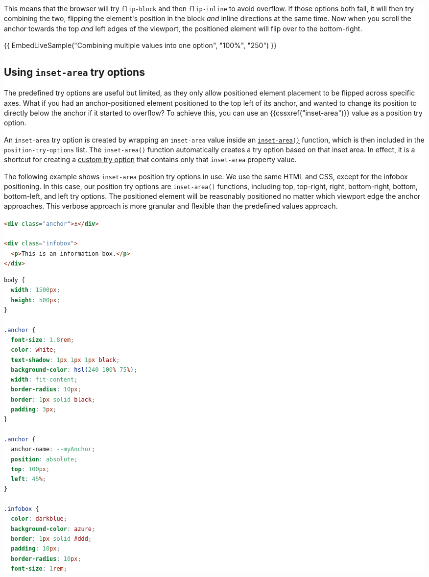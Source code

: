 This means that the browser will try `flip-block` and then `flip-inline` to avoid overflow. If those options both fail, it will then try combining the two, flipping the element's position in the block _and_ inline directions at the same time. Now when you scroll the anchor towards the top _and_ left edges of the viewport, the positioned element will flip over to the bottom-right.

{{ EmbedLiveSample("Combining multiple values into one option", "100%", "250") }}

## Using `inset-area` try options

The predefined try options are useful but limited, as they only allow positioned element placement to be flipped across specific axes. What if you had an anchor-positioned element positioned to the top left of its anchor, and wanted to change its position to directly below the anchor if it started to overflow? To achieve this, you can use an {{cssxref("inset-area")}} value as a position try option.

An `inset-area` try option is created by wrapping an `inset-area` value inside an [`inset-area()`](/en-US/docs/Web/CSS/inset-area_function) function, which is then included in the `position-try-options` list. The `inset-area()` function automatically creates a try option based on that inset area. In effect, it is a shortcut for creating a [custom try option](#custom_try_options) that contains only that `inset-area` property value.

The following example shows `inset-area` position try options in use. We use the same HTML and CSS, except for the infobox positioning. In this case, our position try options are `inset-area()` functions, including top, top-right, right, bottom-right, bottom, bottom-left, and left try options. The positioned element will be reasonably positioned no matter which viewport edge the anchor approaches. This verbose approach is more granular and flexible than the predefined values approach.

```html hidden
<div class="anchor">⚓︎</div>

<div class="infobox">
  <p>This is an information box.</p>
</div>
```

```css hidden
body {
  width: 1500px;
  height: 500px;
}

.anchor {
  font-size: 1.8rem;
  color: white;
  text-shadow: 1px 1px 1px black;
  background-color: hsl(240 100% 75%);
  width: fit-content;
  border-radius: 10px;
  border: 1px solid black;
  padding: 3px;
}

.anchor {
  anchor-name: --myAnchor;
  position: absolute;
  top: 100px;
  left: 45%;
}

.infobox {
  color: darkblue;
  background-color: azure;
  border: 1px solid #ddd;
  padding: 10px;
  border-radius: 10px;
  font-size: 1rem;
```